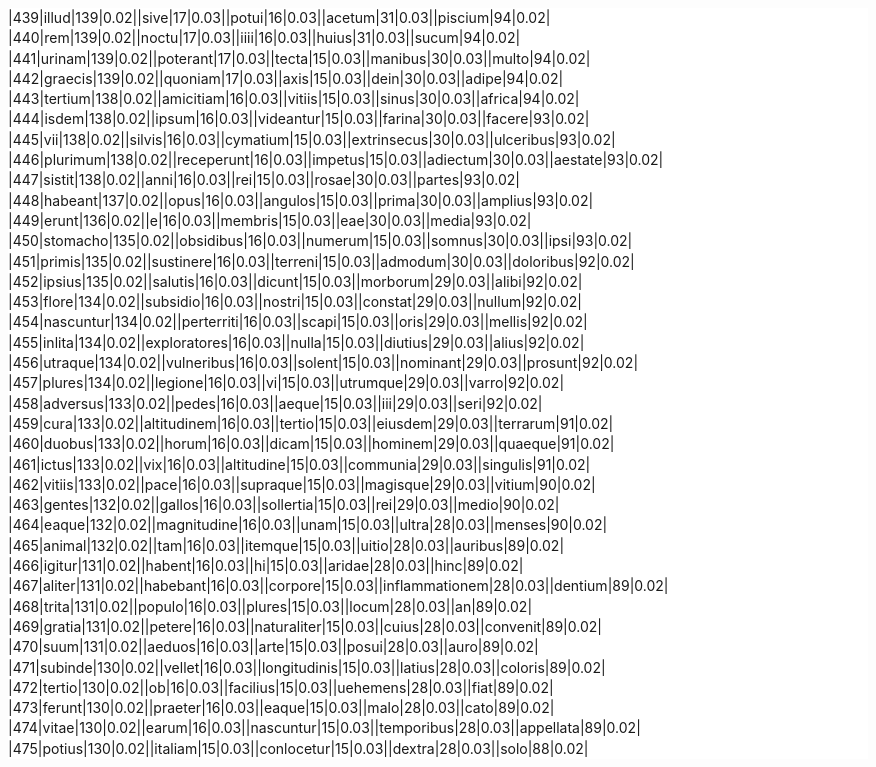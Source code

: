 |439|illud|139|0.02||sive|17|0.03||potui|16|0.03||acetum|31|0.03||piscium|94|0.02|
|440|rem|139|0.02||noctu|17|0.03||iiii|16|0.03||huius|31|0.03||sucum|94|0.02|
|441|urinam|139|0.02||poterant|17|0.03||tecta|15|0.03||manibus|30|0.03||multo|94|0.02|
|442|graecis|139|0.02||quoniam|17|0.03||axis|15|0.03||dein|30|0.03||adipe|94|0.02|
|443|tertium|138|0.02||amicitiam|16|0.03||vitiis|15|0.03||sinus|30|0.03||africa|94|0.02|
|444|isdem|138|0.02||ipsum|16|0.03||videantur|15|0.03||farina|30|0.03||facere|93|0.02|
|445|vii|138|0.02||silvis|16|0.03||cymatium|15|0.03||extrinsecus|30|0.03||ulceribus|93|0.02|
|446|plurimum|138|0.02||receperunt|16|0.03||impetus|15|0.03||adiectum|30|0.03||aestate|93|0.02|
|447|sistit|138|0.02||anni|16|0.03||rei|15|0.03||rosae|30|0.03||partes|93|0.02|
|448|habeant|137|0.02||opus|16|0.03||angulos|15|0.03||prima|30|0.03||amplius|93|0.02|
|449|erunt|136|0.02||e|16|0.03||membris|15|0.03||eae|30|0.03||media|93|0.02|
|450|stomacho|135|0.02||obsidibus|16|0.03||numerum|15|0.03||somnus|30|0.03||ipsi|93|0.02|
|451|primis|135|0.02||sustinere|16|0.03||terreni|15|0.03||admodum|30|0.03||doloribus|92|0.02|
|452|ipsius|135|0.02||salutis|16|0.03||dicunt|15|0.03||morborum|29|0.03||alibi|92|0.02|
|453|flore|134|0.02||subsidio|16|0.03||nostri|15|0.03||constat|29|0.03||nullum|92|0.02|
|454|nascuntur|134|0.02||perterriti|16|0.03||scapi|15|0.03||oris|29|0.03||mellis|92|0.02|
|455|inlita|134|0.02||exploratores|16|0.03||nulla|15|0.03||diutius|29|0.03||alius|92|0.02|
|456|utraque|134|0.02||vulneribus|16|0.03||solent|15|0.03||nominant|29|0.03||prosunt|92|0.02|
|457|plures|134|0.02||legione|16|0.03||vi|15|0.03||utrumque|29|0.03||varro|92|0.02|
|458|adversus|133|0.02||pedes|16|0.03||aeque|15|0.03||iii|29|0.03||seri|92|0.02|
|459|cura|133|0.02||altitudinem|16|0.03||tertio|15|0.03||eiusdem|29|0.03||terrarum|91|0.02|
|460|duobus|133|0.02||horum|16|0.03||dicam|15|0.03||hominem|29|0.03||quaeque|91|0.02|
|461|ictus|133|0.02||vix|16|0.03||altitudine|15|0.03||communia|29|0.03||singulis|91|0.02|
|462|vitiis|133|0.02||pace|16|0.03||supraque|15|0.03||magisque|29|0.03||vitium|90|0.02|
|463|gentes|132|0.02||gallos|16|0.03||sollertia|15|0.03||rei|29|0.03||medio|90|0.02|
|464|eaque|132|0.02||magnitudine|16|0.03||unam|15|0.03||ultra|28|0.03||menses|90|0.02|
|465|animal|132|0.02||tam|16|0.03||itemque|15|0.03||uitio|28|0.03||auribus|89|0.02|
|466|igitur|131|0.02||habent|16|0.03||hi|15|0.03||aridae|28|0.03||hinc|89|0.02|
|467|aliter|131|0.02||habebant|16|0.03||corpore|15|0.03||inflammationem|28|0.03||dentium|89|0.02|
|468|trita|131|0.02||populo|16|0.03||plures|15|0.03||locum|28|0.03||an|89|0.02|
|469|gratia|131|0.02||petere|16|0.03||naturaliter|15|0.03||cuius|28|0.03||convenit|89|0.02|
|470|suum|131|0.02||aeduos|16|0.03||arte|15|0.03||posui|28|0.03||auro|89|0.02|
|471|subinde|130|0.02||vellet|16|0.03||longitudinis|15|0.03||latius|28|0.03||coloris|89|0.02|
|472|tertio|130|0.02||ob|16|0.03||facilius|15|0.03||uehemens|28|0.03||fiat|89|0.02|
|473|ferunt|130|0.02||praeter|16|0.03||eaque|15|0.03||malo|28|0.03||cato|89|0.02|
|474|vitae|130|0.02||earum|16|0.03||nascuntur|15|0.03||temporibus|28|0.03||appellata|89|0.02|
|475|potius|130|0.02||italiam|15|0.03||conlocetur|15|0.03||dextra|28|0.03||solo|88|0.02|